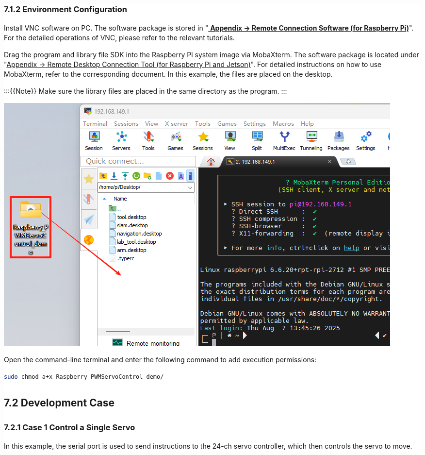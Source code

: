 ### 7.1.2 Environment Configuration

Install VNC software on PC. The software package is stored in "[ **Appendix -> Remote Connection Software (for Raspberry Pi)**](Appendix.md)". For the detailed operations of VNC, please refer to the relevant tutorials.

Drag the program and library file SDK into the Raspberry Pi system image via MobaXterm. The software package is located under "[Appendix -> Remote Desktop Connection Tool (for Raspberry Pi and Jetson)](Appendix.md)". For detailed instructions on how to use MobaXterm, refer to the corresponding document. In this example, the files are placed on the desktop.

:::{{Note}}
Make sure the library files are placed in the same directory as the program.
:::

<img src="../_static/media/chapter_7/image4.png" class="common_img" />

Open the command-line terminal and enter the following command to add execution permissions:

```bash
sudo chmod a+x Raspberry_PWMServoControl_demo/
```

## 7.2 Development Case

### 7.2.1 Case 1 Control a Single Servo

In this example, the serial port is used to send instructions to the 24-ch servo controller, which then controls the servo to move.
